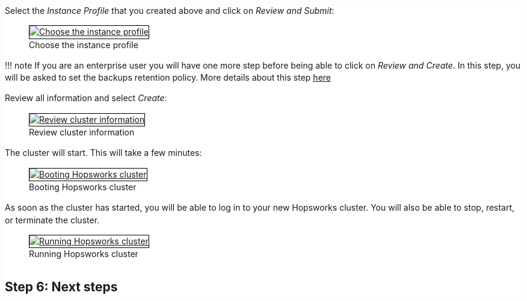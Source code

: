 Select the *Instance Profile* that you created above and click on *Review and Submit*:

<p align="center">
  <figure>
    <a  href="../../assets/images/aws/connect-aws-profile.png">
      <img style="border: 1px solid #000;width:700px" src="../../assets/images/aws/connect-aws-profile.png" alt="Choose the instance profile">
    </a>
    <figcaption>Choose the instance profile</figcaption>
  </figure>
</p>

!!! note
    If you are an enterprise user you will have one more step before being able to click on *Review and Create*. In this step, you will be asked to set the backups retention policy. More details about this step [here](cluster_creation.md#step-6-set-the-backup-retention-policy)

Review all information and select *Create*:

<p align="center">
  <figure>
    <a  href="../../assets/images/aws/connect-aws-review.png">
      <img style="border: 1px solid #000;width:700px" src="../../assets/images/aws/connect-aws-review.png" alt="Review cluster information">
    </a>
    <figcaption>Review cluster information</figcaption>
  </figure>
</p>

The cluster will start. This will take a few minutes:

<p align="center">
  <figure>
    <a  href="../../assets/images/booting.png">
      <img style="border: 1px solid #000;width:700px" src="../../assets/images/booting.png" alt="Booting Hopsworks cluster">
    </a>
    <figcaption>Booting Hopsworks cluster</figcaption>
  </figure>
</p>

As soon as the cluster has started, you will be able to log in to your new Hopsworks cluster. You will also be able to stop, restart, or terminate the cluster.


<p align="center">
  <figure>
    <a  href="../../assets/images/running.png">
      <img style="border: 1px solid #000;width:700px" src="../../assets/images/running.png" alt="Running Hopsworks cluster">
    </a>
    <figcaption>Running Hopsworks cluster</figcaption>
  </figure>
</p>

## Step 6: Next steps
